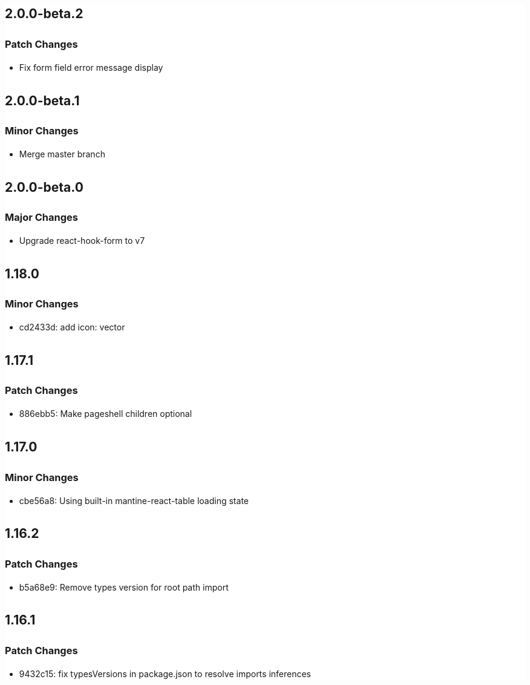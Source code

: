 ## 2.0.0-beta.2

### Patch Changes

- Fix form field error message display

## 2.0.0-beta.1

### Minor Changes

- Merge master branch

## 2.0.0-beta.0

### Major Changes

- Upgrade react-hook-form to v7

## 1.18.0

### Minor Changes

- cd2433d: add icon: vector

## 1.17.1

### Patch Changes

- 886ebb5: Make pageshell children optional

## 1.17.0

### Minor Changes

- cbe56a8: Using built-in mantine-react-table loading state

## 1.16.2

### Patch Changes

- b5a68e9: Remove types version for root path import

## 1.16.1

### Patch Changes

- 9432c15: fix typesVersions in package.json to resolve imports inferences

